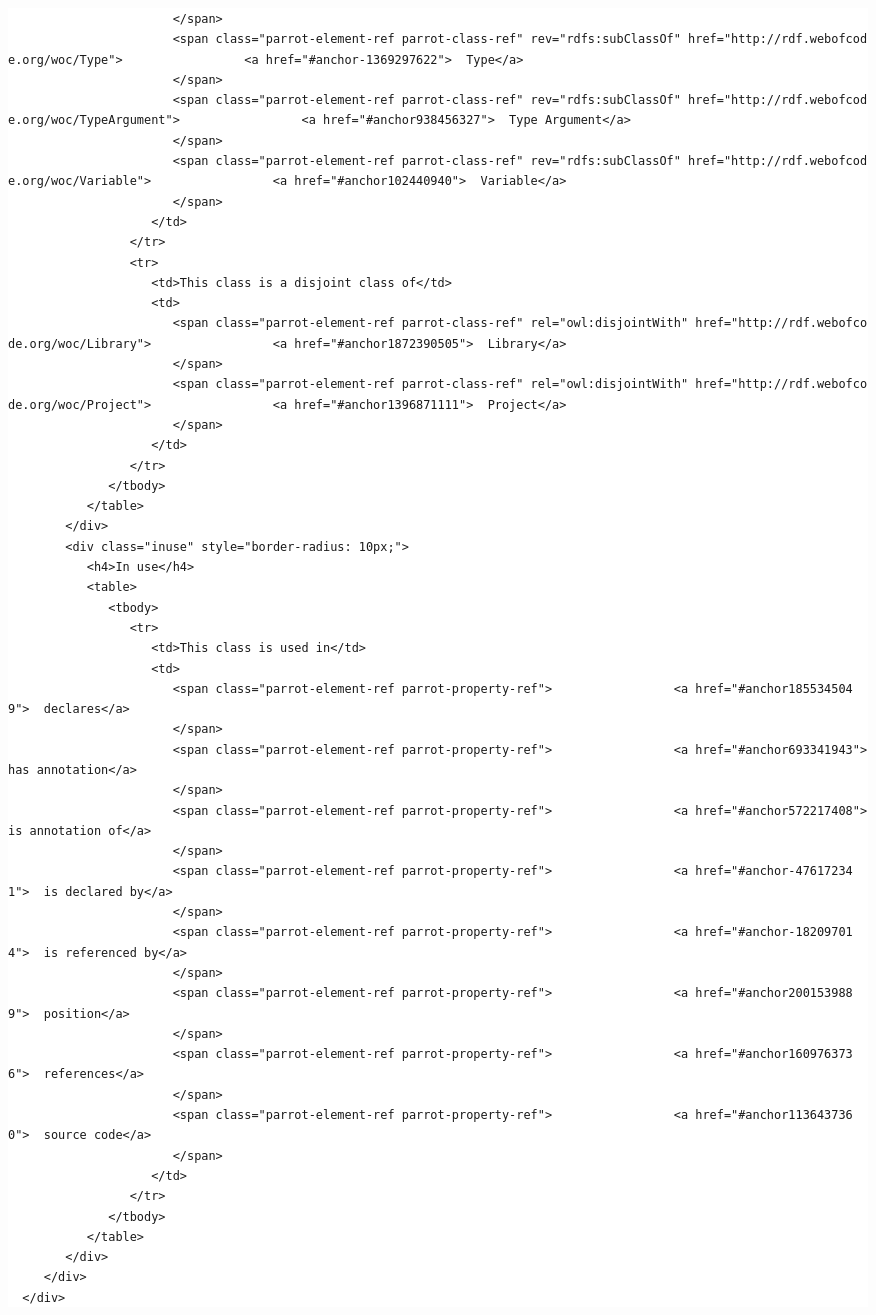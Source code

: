                           </span>
                           <span class="parrot-element-ref parrot-class-ref" rev="rdfs:subClassOf" href="http://rdf.webofcode.org/woc/Type">            	 <a href="#anchor-1369297622">  Type</a>
                           </span>
                           <span class="parrot-element-ref parrot-class-ref" rev="rdfs:subClassOf" href="http://rdf.webofcode.org/woc/TypeArgument">            	 <a href="#anchor938456327">  Type Argument</a>
                           </span>
                           <span class="parrot-element-ref parrot-class-ref" rev="rdfs:subClassOf" href="http://rdf.webofcode.org/woc/Variable">            	 <a href="#anchor102440940">  Variable</a>
                           </span>
                        </td>
                     </tr>
                     <tr>
                        <td>This class is a disjoint class of</td>
                        <td> 
                           <span class="parrot-element-ref parrot-class-ref" rel="owl:disjointWith" href="http://rdf.webofcode.org/woc/Library">            	 <a href="#anchor1872390505">  Library</a>
                           </span>
                           <span class="parrot-element-ref parrot-class-ref" rel="owl:disjointWith" href="http://rdf.webofcode.org/woc/Project">            	 <a href="#anchor1396871111">  Project</a>
                           </span>
                        </td>
                     </tr>
                  </tbody>
               </table>
            </div>
            <div class="inuse" style="border-radius: 10px;">
               <h4>In use</h4>
               <table>
                  <tbody>
                     <tr>
                        <td>This class is used in</td>
                        <td> 	  
                           <span class="parrot-element-ref parrot-property-ref">            	 <a href="#anchor1855345049">  declares</a>
                           </span>
                           <span class="parrot-element-ref parrot-property-ref">            	 <a href="#anchor693341943">  has annotation</a>
                           </span>
                           <span class="parrot-element-ref parrot-property-ref">            	 <a href="#anchor572217408">  is annotation of</a>
                           </span>
                           <span class="parrot-element-ref parrot-property-ref">            	 <a href="#anchor-476172341">  is declared by</a>
                           </span>
                           <span class="parrot-element-ref parrot-property-ref">            	 <a href="#anchor-182097014">  is referenced by</a>
                           </span>
                           <span class="parrot-element-ref parrot-property-ref">            	 <a href="#anchor2001539889">  position</a>
                           </span>
                           <span class="parrot-element-ref parrot-property-ref">            	 <a href="#anchor1609763736">  references</a>
                           </span>
                           <span class="parrot-element-ref parrot-property-ref">            	 <a href="#anchor1136437360">  source code</a>
                           </span>
                        </td>
                     </tr>
                  </tbody>
               </table>
            </div>
         </div>
      </div>